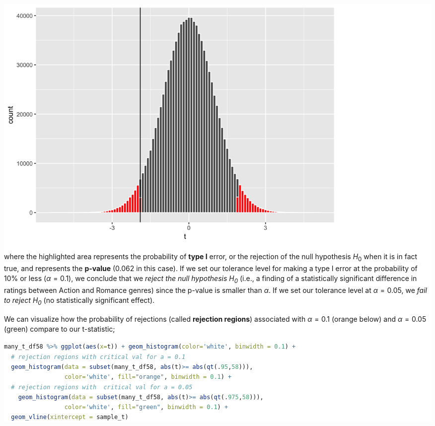 <img src="04-02-boot_files/figure-html/unnamed-chunk-12-1.png" width="672" />

where the highlighted area represents the probability of **type I** error, or the rejection of the null hypothesis $H_0$ when it is in fact true, and represents the  **p-value** (0.062 in this case). If we set our tolerance level for making a type I error at the probability of 10% or less ($\alpha = 0.1$), we conclude that we *reject the null hypothesis $H_0$* (i.e., a finding of a statistically significant difference in ratings between Action and Romance genres) since the p-value is smaller than $\alpha$. If we set our tolerance level at $\alpha = 0.05$, we *fail to reject $H_0$* (no statistically significant effect).       

We can visualize how the probability of rejections (called **rejection regions**) associated with $\alpha = 0.1$ (orange below) and $\alpha = 0.05$ (green) compare to our t-statistic;   

```r
many_t_df58 %>% ggplot(aes(x=t)) + geom_histogram(color='white', binwidth = 0.1) + 
  # rejection regions with critical val for a = 0.1
  geom_histogram(data = subset(many_t_df58, abs(t)>= abs(qt(.95,58))),  
                 color='white', fill="orange", binwidth = 0.1) +
  # rejection regions with  critical val for a = 0.05
    geom_histogram(data = subset(many_t_df58, abs(t)>= abs(qt(.975,58))), 
                 color='white', fill="green", binwidth = 0.1) +
  geom_vline(xintercept = sample_t)
```
